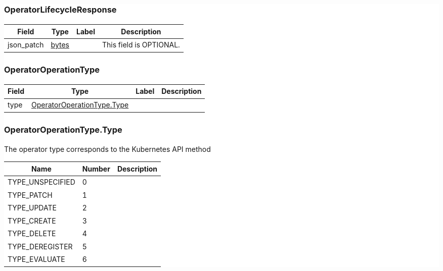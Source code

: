 




<a name="cnpgi-operator_lifecycle-v1-OperatorLifecycleResponse"></a>

### OperatorLifecycleResponse



| Field | Type | Label | Description |
| ----- | ---- | ----- | ----------- |
| json_patch | [bytes](#bytes) |  | This field is OPTIONAL. |






<a name="cnpgi-operator_lifecycle-v1-OperatorOperationType"></a>

### OperatorOperationType



| Field | Type | Label | Description |
| ----- | ---- | ----- | ----------- |
| type | [OperatorOperationType.Type](#cnpgi-operator_lifecycle-v1-OperatorOperationType-Type) |  |  |





 


<a name="cnpgi-operator_lifecycle-v1-OperatorOperationType-Type"></a>

### OperatorOperationType.Type
The operator type corresponds to the Kubernetes API method

| Name | Number | Description |
| ---- | ------ | ----------- |
| TYPE_UNSPECIFIED | 0 |  |
| TYPE_PATCH | 1 |  |
| TYPE_UPDATE | 2 |  |
| TYPE_CREATE | 3 |  |
| TYPE_DELETE | 4 |  |
| TYPE_DEREGISTER | 5 |  |
| TYPE_EVALUATE | 6 |  |


 

 


<a name="cnpgi-operator_lifecycle-v1-OperatorLifecycle"></a>
